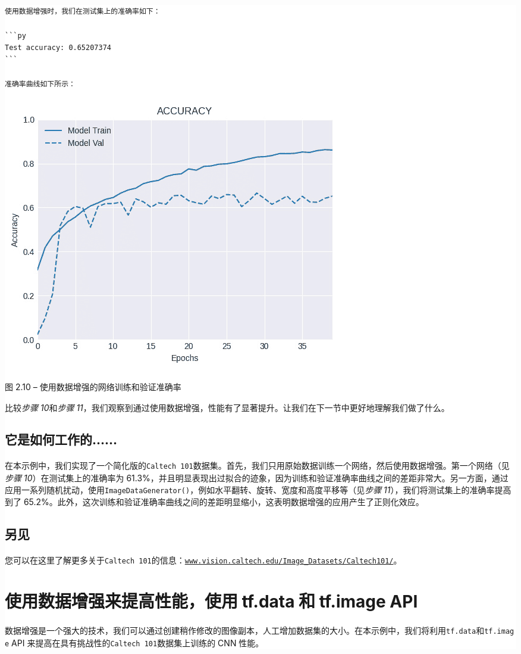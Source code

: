     使用数据增强时，我们在测试集上的准确率如下：

    ```py
    Test accuracy: 0.65207374
    ```

    准确率曲线如下所示：

![图 2.10 – 使用数据增强的网络训练和验证准确率](img/B14768_02_010.jpg)

图 2.10 – 使用数据增强的网络训练和验证准确率

比较*步骤 10*和*步骤 11*，我们观察到通过使用数据增强，性能有了显著提升。让我们在下一节中更好地理解我们做了什么。

## 它是如何工作的……

在本示例中，我们实现了一个简化版的`Caltech 101`数据集。首先，我们只用原始数据训练一个网络，然后使用数据增强。第一个网络（见*步骤 10*）在测试集上的准确率为 61.3%，并且明显表现出过拟合的迹象，因为训练和验证准确率曲线之间的差距非常大。另一方面，通过应用一系列随机扰动，使用`ImageDataGenerator()`，例如水平翻转、旋转、宽度和高度平移等（见*步骤 11*），我们将测试集上的准确率提高到了 65.2%。此外，这次训练和验证准确率曲线之间的差距明显缩小，这表明数据增强的应用产生了正则化效应。

## 另见

您可以在这里了解更多关于`Caltech 101`的信息：[`www.vision.caltech.edu/Image_Datasets/Caltech101/`](http://www.vision.caltech.edu/Image_Datasets/Caltech101/)。

# 使用数据增强来提高性能，使用 tf.data 和 tf.image API

数据增强是一个强大的技术，我们可以通过创建稍作修改的图像副本，人工增加数据集的大小。在本示例中，我们将利用`tf.data`和`tf.image` API 来提高在具有挑战性的`Caltech 101`数据集上训练的 CNN 性能。
